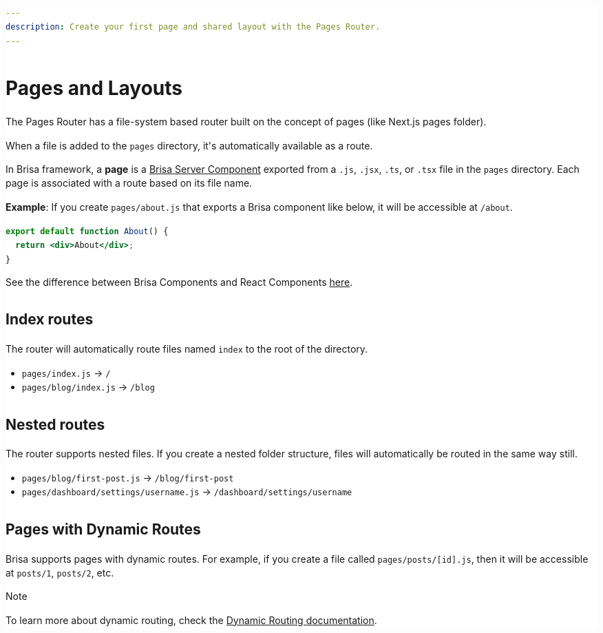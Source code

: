 ```yaml
---
description: Create your first page and shared layout with the Pages Router.
---
```


# Pages and Layouts

The Pages Router has a file-system based router built on the concept of pages (like Next.js pages folder).

When a file is added to the `pages` directory, it's automatically available as a route.

In Brisa framework, a **page** is a [Brisa Server Component](/building-your-application/components-details/server-components) exported from a `.js`, `.jsx`, `.ts`, or `.tsx` file in the `pages` directory. Each page is associated with a route based on its file name.

**Example**: If you create `pages/about.js` that exports a Brisa component like below, it will be accessible at `/about`.

```jsx
export default function About() {
  return <div>About</div>;
}
```

See the difference between Brisa Components and React Components [here](/building-your-application/components-details/server-components).

## Index routes

The router will automatically route files named `index` to the root of the directory.

- `pages/index.js` → `/`
- `pages/blog/index.js` → `/blog`

## Nested routes

The router supports nested files. If you create a nested folder structure, files will automatically be routed in the same way still.

- `pages/blog/first-post.js` → `/blog/first-post`
- `pages/dashboard/settings/username.js` → `/dashboard/settings/username`

## Pages with Dynamic Routes

Brisa supports pages with dynamic routes. For example, if you create a file called `pages/posts/[id].js`, then it will be accessible at `posts/1`, `posts/2`, etc.

> [!NOTE]
>
> To learn more about dynamic routing, check the [Dynamic Routing documentation](/building-your-application/routing/dynamic-routes).
